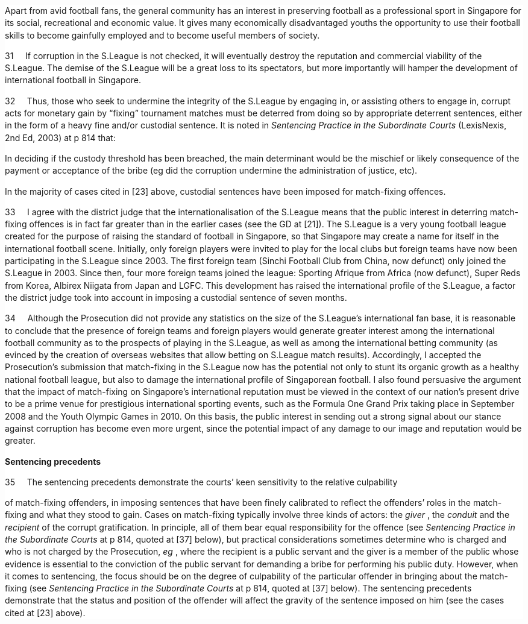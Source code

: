 
Apart from avid football fans, the general community has an interest in preserving football as a professional sport in Singapore for its social, recreational and economic value. It gives many economically disadvantaged youths the opportunity to use their football skills to become gainfully employed and to become useful members of society. 

31     If corruption in the S.League is not checked, it will eventually destroy the reputation and commercial viability of the S.League. The demise of the S.League will be a great loss to its spectators, but more importantly will hamper the development of international football in Singapore. 

32     Thus, those who seek to undermine the integrity of the S.League by engaging in, or assisting others to engage in, corrupt acts for monetary gain by “fixing” tournament matches must be deterred from doing so by appropriate deterrent sentences, either in the form of a heavy fine and/or custodial sentence. It is noted in _Sentencing Practice in the Subordinate Courts_ (LexisNexis, 2nd Ed, 2003) at p 814 that: 

 In deciding if the custody threshold has been breached, the main determinant would be the mischief or likely consequence of the payment or acceptance of the bribe (eg did the corruption undermine the administration of justice, etc). 

In the majority of cases cited in [23] above, custodial sentences have been imposed for match-fixing offences. 

33     I agree with the district judge that the internationalisation of the S.League means that the public interest in deterring match-fixing offences is in fact far greater than in the earlier cases (see the GD at [21]). The S.League is a very young football league created for the purpose of raising the standard of football in Singapore, so that Singapore may create a name for itself in the international football scene. Initially, only foreign players were invited to play for the local clubs but foreign teams have now been participating in the S.League since 2003. The first foreign team (Sinchi Football Club from China, now defunct) only joined the S.League in 2003. Since then, four more foreign teams joined the league: Sporting Afrique from Africa (now defunct), Super Reds from Korea, Albirex Niigata from Japan and LGFC. This development has raised the international profile of the S.League, a factor the district judge took into account in imposing a custodial sentence of seven months. 

34     Although the Prosecution did not provide any statistics on the size of the S.League’s international fan base, it is reasonable to conclude that the presence of foreign teams and foreign players would generate greater interest among the international football community as to the prospects of playing in the S.League, as well as among the international betting community (as evinced by the creation of overseas websites that allow betting on S.League match results). Accordingly, I accepted the Prosecution’s submission that match-fixing in the S.League now has the potential not only to stunt its organic growth as a healthy national football league, but also to damage the international profile of Singaporean football. I also found persuasive the argument that the impact of match-fixing on Singapore’s international reputation must be viewed in the context of our nation’s present drive to be a prime venue for prestigious international sporting events, such as the Formula One Grand Prix taking place in September 2008 and the Youth Olympic Games in 2010. On this basis, the public interest in sending out a strong signal about our stance against corruption has become even more urgent, since the potential impact of any damage to our image and reputation would be greater. 

**Sentencing precedents** 

35     The sentencing precedents demonstrate the courts’ keen sensitivity to the relative culpability 


of match-fixing offenders, in imposing sentences that have been finely calibrated to reflect the offenders’ roles in the match-fixing and what they stood to gain. Cases on match-fixing typically involve three kinds of actors: the _giver_ , the _conduit_ and the _recipient_ of the corrupt gratification. In principle, all of them bear equal responsibility for the offence (see _Sentencing Practice in the Subordinate Courts_ at p 814, quoted at [37] below), but practical considerations sometimes determine who is charged and who is not charged by the Prosecution, _eg_ , where the recipient is a public servant and the giver is a member of the public whose evidence is essential to the conviction of the public servant for demanding a bribe for performing his public duty. However, when it comes to sentencing, the focus should be on the degree of culpability of the particular offender in bringing about the match-fixing (see _Sentencing Practice in the Subordinate Courts_ at p 814, quoted at [37] below). The sentencing precedents demonstrate that the status and position of the offender will affect the gravity of the sentence imposed on him (see the cases cited at [23] above). 
